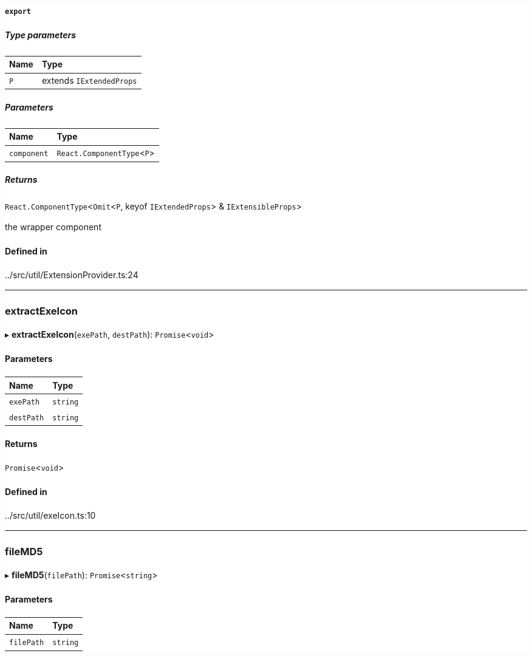 **`export`**

##### Type parameters

| Name | Type |
| :------ | :------ |
| `P` | extends `IExtendedProps` |

##### Parameters

| Name | Type |
| :------ | :------ |
| `component` | `React.ComponentType`<`P`\> |

##### Returns

`React.ComponentType`<`Omit`<`P`, keyof `IExtendedProps`\> & `IExtensibleProps`\>

the wrapper component

#### Defined in

../src/util/ExtensionProvider.ts:24

___

### extractExeIcon

▸ **extractExeIcon**(`exePath`, `destPath`): `Promise`<`void`\>

#### Parameters

| Name | Type |
| :------ | :------ |
| `exePath` | `string` |
| `destPath` | `string` |

#### Returns

`Promise`<`void`\>

#### Defined in

../src/util/exeIcon.ts:10

___

### fileMD5

▸ **fileMD5**(`filePath`): `Promise`<`string`\>

#### Parameters

| Name | Type |
| :------ | :------ |
| `filePath` | `string` |

